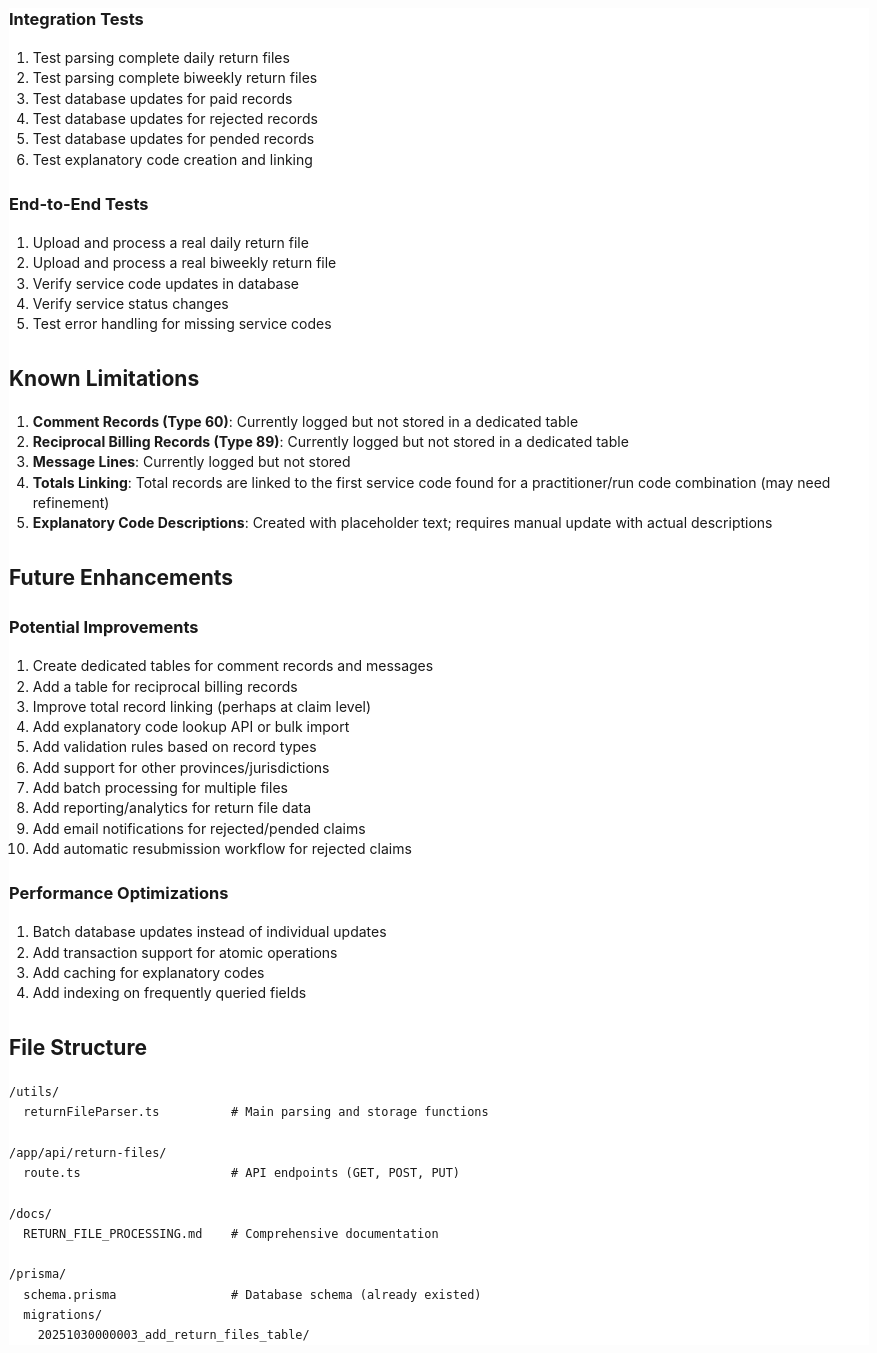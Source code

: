 ### Integration Tests
1. Test parsing complete daily return files
2. Test parsing complete biweekly return files
3. Test database updates for paid records
4. Test database updates for rejected records
5. Test database updates for pended records
6. Test explanatory code creation and linking

### End-to-End Tests
1. Upload and process a real daily return file
2. Upload and process a real biweekly return file
3. Verify service code updates in database
4. Verify service status changes
5. Test error handling for missing service codes

## Known Limitations

1. **Comment Records (Type 60)**: Currently logged but not stored in a dedicated table
2. **Reciprocal Billing Records (Type 89)**: Currently logged but not stored in a dedicated table
3. **Message Lines**: Currently logged but not stored
4. **Totals Linking**: Total records are linked to the first service code found for a practitioner/run code combination (may need refinement)
5. **Explanatory Code Descriptions**: Created with placeholder text; requires manual update with actual descriptions

## Future Enhancements

### Potential Improvements
1. Create dedicated tables for comment records and messages
2. Add a table for reciprocal billing records
3. Improve total record linking (perhaps at claim level)
4. Add explanatory code lookup API or bulk import
5. Add validation rules based on record types
6. Add support for other provinces/jurisdictions
7. Add batch processing for multiple files
8. Add reporting/analytics for return file data
9. Add email notifications for rejected/pended claims
10. Add automatic resubmission workflow for rejected claims

### Performance Optimizations
1. Batch database updates instead of individual updates
2. Add transaction support for atomic operations
3. Add caching for explanatory codes
4. Add indexing on frequently queried fields

## File Structure

```
/utils/
  returnFileParser.ts          # Main parsing and storage functions

/app/api/return-files/
  route.ts                     # API endpoints (GET, POST, PUT)

/docs/
  RETURN_FILE_PROCESSING.md    # Comprehensive documentation

/prisma/
  schema.prisma                # Database schema (already existed)
  migrations/
    20251030000003_add_return_files_table/
```